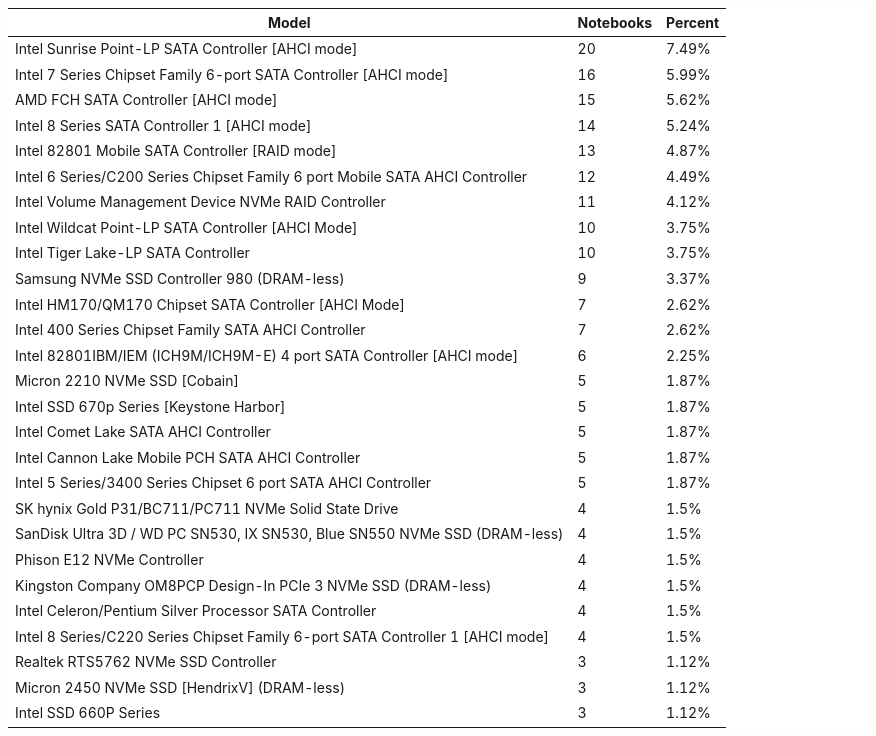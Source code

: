 
| Model                                                                            | Notebooks | Percent |
|----------------------------------------------------------------------------------|-----------|---------|
| Intel Sunrise Point-LP SATA Controller [AHCI mode]                               | 20        | 7.49%   |
| Intel 7 Series Chipset Family 6-port SATA Controller [AHCI mode]                 | 16        | 5.99%   |
| AMD FCH SATA Controller [AHCI mode]                                              | 15        | 5.62%   |
| Intel 8 Series SATA Controller 1 [AHCI mode]                                     | 14        | 5.24%   |
| Intel 82801 Mobile SATA Controller [RAID mode]                                   | 13        | 4.87%   |
| Intel 6 Series/C200 Series Chipset Family 6 port Mobile SATA AHCI Controller     | 12        | 4.49%   |
| Intel Volume Management Device NVMe RAID Controller                              | 11        | 4.12%   |
| Intel Wildcat Point-LP SATA Controller [AHCI Mode]                               | 10        | 3.75%   |
| Intel Tiger Lake-LP SATA Controller                                              | 10        | 3.75%   |
| Samsung NVMe SSD Controller 980 (DRAM-less)                                      | 9         | 3.37%   |
| Intel HM170/QM170 Chipset SATA Controller [AHCI Mode]                            | 7         | 2.62%   |
| Intel 400 Series Chipset Family SATA AHCI Controller                             | 7         | 2.62%   |
| Intel 82801IBM/IEM (ICH9M/ICH9M-E) 4 port SATA Controller [AHCI mode]            | 6         | 2.25%   |
| Micron 2210 NVMe SSD [Cobain]                                                    | 5         | 1.87%   |
| Intel SSD 670p Series [Keystone Harbor]                                          | 5         | 1.87%   |
| Intel Comet Lake SATA AHCI Controller                                            | 5         | 1.87%   |
| Intel Cannon Lake Mobile PCH SATA AHCI Controller                                | 5         | 1.87%   |
| Intel 5 Series/3400 Series Chipset 6 port SATA AHCI Controller                   | 5         | 1.87%   |
| SK hynix Gold P31/BC711/PC711 NVMe Solid State Drive                             | 4         | 1.5%    |
| SanDisk Ultra 3D / WD PC SN530, IX SN530, Blue SN550 NVMe SSD (DRAM-less)        | 4         | 1.5%    |
| Phison E12 NVMe Controller                                                       | 4         | 1.5%    |
| Kingston Company OM8PCP Design-In PCIe 3 NVMe SSD (DRAM-less)                    | 4         | 1.5%    |
| Intel Celeron/Pentium Silver Processor SATA Controller                           | 4         | 1.5%    |
| Intel 8 Series/C220 Series Chipset Family 6-port SATA Controller 1 [AHCI mode]   | 4         | 1.5%    |
| Realtek RTS5762 NVMe SSD Controller                                              | 3         | 1.12%   |
| Micron 2450 NVMe SSD [HendrixV] (DRAM-less)                                      | 3         | 1.12%   |
| Intel SSD 660P Series                                                            | 3         | 1.12%   |
